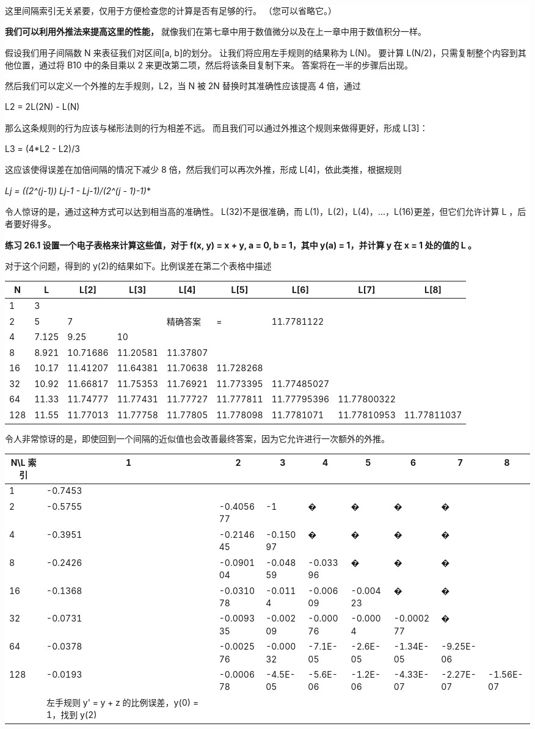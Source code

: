 这里间隔索引无关紧要，仅用于方便检查您的计算是否有足够的行。 （您可以省略它。）

**我们可以利用外推法来提高这里的性能，** 就像我们在第七章中用于数值微分以及在上一章中用于数值积分一样。

假设我们用子间隔数 N 来表征我们对区间[a, b]的划分。 让我们将应用左手规则的结果称为 L(N)。 要计算 L(N/2)，只需复制整个内容到其他位置，通过将 B10 中的条目乘以 2 来更改第二项，然后将该条目复制下来。 答案将在一半的步骤后出现。

然后我们可以定义一个外推的左手规则，L2，当 N 被 2N 替换时其准确性应该提高 4 倍，通过

L2 = 2L(2N) - L(N)

那么这条规则的行为应该与梯形法则的行为相差不远。 而且我们可以通过外推这个规则来做得更好，形成 L[3]：

L3 = (4*L2 - L2)/3

这应该使得误差在加倍间隔的情况下减少 8 倍，然后我们可以再次外推，形成 L[4]，依此类推，根据规则

**Lj = ((2^(j-1))* Lj-1 - Lj-1)/(2^(j - 1)-1)**

令人惊讶的是，通过这种方式可以达到相当高的准确性。 L(32)不是很准确，而 L(1)，L(2)，L(4)，...，L(16)更差，但它们允许计算 L ，后者要好得多。

**练习 26.1 设置一个电子表格来计算这些值，对于 f(x, y) = x + y, a = 0, b = 1，其中 y(a) = 1，并计算 y 在 x = 1 处的值的 L 。**

对于这个问题，得到的 y(2)的结果如下。比例误差在第二个表格中描述

| N | L | L[2] | L[3] | L[4] | L[5] | L[6] | L[7] | L[8] |
| --- | --- | --- | --- | --- | --- | --- | --- | --- |
| 1 | 3 |   |   |   |   |   |   |   |
| 2 | 5 | 7 |   | 精确答案 | = | 11.7781122 |   |
| 4 | 7.125 | 9.25 | 10 |   |   |   |   |   |
| 8 | 8.921 | 10.71686 | 11.20581 | 11.37807 |   |   |   |   |
| 16 | 10.17 | 11.41207 | 11.64381 | 11.70638 | 11.728268 |   |   |   |
| 32 | 10.92 | 11.66817 | 11.75353 | 11.76921 | 11.773395 | 11.77485027 |   |   |
| 64 | 11.33 | 11.74777 | 11.77431 | 11.77727 | 11.777811 | 11.77795396 | 11.77800322 |   |
| 128 | 11.55 | 11.77013 | 11.77758 | 11.77805 | 11.778098 | 11.7781071 | 11.77810953 | 11.77811037 |

令人非常惊讶的是，即使回到一个间隔的近似值也会改善最终答案，因为它允许进行一次额外的外推。

| N\L 索引 | 1 | 2 | 3 | 4 | 5 | 6 | 7 | 8 |
| --- | --- | --- | --- | --- | --- | --- | --- | --- |
| 1 | -0.7453 |   |   |   |   |   |   |   |
| 2 | -0.5755 | -0.405677 | -1 | � | � | � | � |   |
| 4 | -0.3951 | -0.214645 | -0.15097 | � | � | � | � |   |
| 8 | -0.2426 | -0.090104 | -0.04859 | -0.03396 | � | � | � |   |
| 16 | -0.1368 | -0.031078 | -0.0114 | -0.00609 | -0.00423 | � | � |   |
| 32 | -0.0731 | -0.009335 | -0.00209 | -0.00076 | -0.0004 | -0.000277 | � |   |
| 64 | -0.0378 | -0.002576 | -0.00032 | -7.1E-05 | -2.6E-05 | -1.34E-05 | -9.25E-06 |   |
| 128 | -0.0193 | -0.000678 | -4.5E-05 | -5.6E-06 | -1.2E-06 | -4.33E-07 | -2.27E-07 | -1.56E-07 |
|   | 左手规则 y' = y + z 的比例误差，y(0) = 1，找到 y(2) |   |   |
